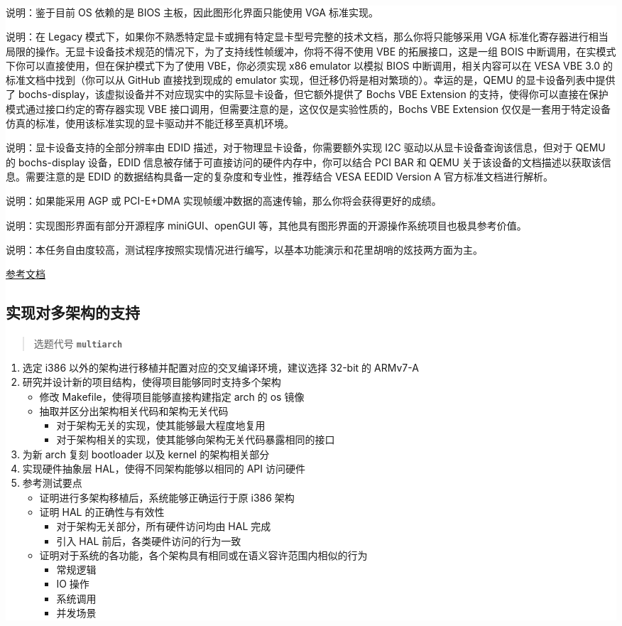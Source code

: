 说明：鉴于目前 OS 依赖的是 BIOS 主板，因此图形化界面只能使用 VGA 标准实现。

说明：在 Legacy 模式下，如果你不熟悉特定显卡或拥有特定显卡型号完整的技术文档，那么你将只能够采用 VGA 标准化寄存器进行相当局限的操作。无显卡设备技术规范的情况下，为了支持线性帧缓冲，你将不得不使用 VBE 的拓展接口，这是一组 BOIS 中断调用，在实模式下你可以直接使用，但在保护模式下为了使用 VBE，你必须实现 x86 emulator 以模拟 BIOS 中断调用，相关内容可以在 VESA VBE 3.0 的标准文档中找到（你可以从 GitHub 直接找到现成的 emulator 实现，但迁移仍将是相对繁琐的）。幸运的是，QEMU 的显卡设备列表中提供了 bochs-display，该虚拟设备并不对应现实中的实际显卡设备，但它额外提供了 Bochs VBE Extension 的支持，使得你可以直接在保护模式通过接口约定的寄存器实现 VBE 接口调用，但需要注意的是，这仅仅是实验性质的，Bochs VBE Extension 仅仅是一套用于特定设备仿真的标准，使用该标准实现的显卡驱动并不能迁移至真机环境。

说明：显卡设备支持的全部分辨率由 EDID 描述，对于物理显卡设备，你需要额外实现 I2C 驱动以从显卡设备查询该信息，但对于 QEMU 的 bochs-display 设备，EDID 信息被存储于可直接访问的硬件内存中，你可以结合 PCI BAR 和 QEMU 关于该设备的文档描述以获取该信息。需要注意的是 EDID 的数据结构具备一定的复杂度和专业性，推荐结合 VESA EEDID Version A 官方标准文档进行解析。

说明：如果能采用 AGP 或 PCI-E+DMA 实现帧缓冲数据的高速传输，那么你将会获得更好的成绩。

说明：实现图形界面有部分开源程序 miniGUI、openGUI 等，其他具有图形界面的开源操作系统项目也极具参考价值。

说明：本任务自由度较高，测试程序按照实现情况进行编写，以基本功能演示和花里胡哨的炫技两方面为主。

[参考文档](https://wiki.osdev.org/Drawing_In_a_Linear_Framebuffer)

## 实现对多架构的支持

> 选题代号 **`multiarch`**

1. 选定 i386 以外的架构进行移植并配置对应的交叉编译环境，建议选择 32-bit 的 ARMv7-A
2. 研究并设计新的项目结构，使得项目能够同时支持多个架构
    - 修改 Makefile，使得项目能够直接构建指定 arch 的 os 镜像
    - 抽取并区分出架构相关代码和架构无关代码
        * 对于架构无关的实现，使其能够最大程度地复用
        * 对于架构相关的实现，使其能够向架构无关代码暴露相同的接口
3. 为新 arch 复刻 bootloader 以及 kernel 的架构相关部分
4. 实现硬件抽象层 HAL，使得不同架构能够以相同的 API 访问硬件
5. 参考测试要点
    - 证明进行多架构移植后，系统能够正确运行于原 i386 架构
    - 证明 HAL 的正确性与有效性
        * 对于架构无关部分，所有硬件访问均由 HAL 完成
        * 引入 HAL 前后，各类硬件访问的行为一致
    - 证明对于系统的各功能，各个架构具有相同或在语义容许范围内相似的行为
        * 常规逻辑
        * IO 操作
        * 系统调用
        * 并发场景
